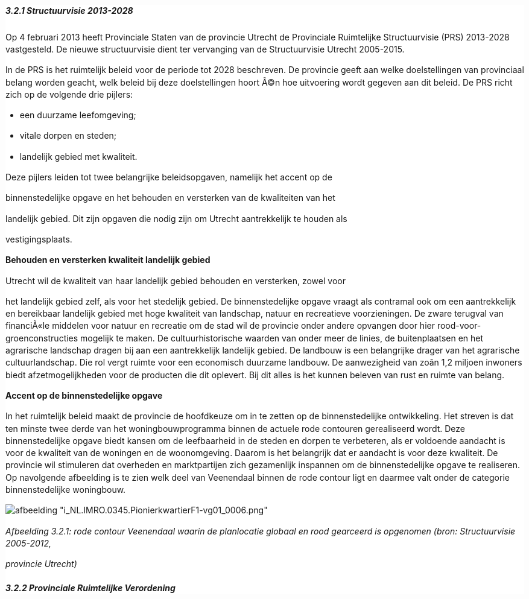 ##### 3\.2\.1 Structuurvisie 2013\-2028

Op 4 februari 2013 heeft Provinciale Staten van de provincie Utrecht de Provinciale Ruimtelijke Structuurvisie (PRS) 2013\-2028 vastgesteld. De nieuwe structuurvisie dient ter vervanging van de Structuurvisie Utrecht 2005\-2015\.

In de PRS is het ruimtelijk beleid voor de periode tot 2028 beschreven. De provincie geeft aan welke doelstellingen van provinciaal belang worden geacht, welk beleid bij deze doelstellingen hoort Ã©n hoe uitvoering wordt gegeven aan dit beleid. De PRS richt zich op de volgende drie pijlers:

* een duurzame leefomgeving;

* vitale dorpen en steden;

* landelijk gebied met kwaliteit.

Deze pijlers leiden tot twee belangrijke beleidsopgaven, namelijk het accent op de

binnenstedelijke opgave en het behouden en versterken van de kwaliteiten van het

landelijk gebied. Dit zijn opgaven die nodig zijn om Utrecht aantrekkelijk te houden als

vestigingsplaats.

**Behouden en versterken kwaliteit landelijk gebied**

Utrecht wil de kwaliteit van haar landelijk gebied behouden en versterken, zowel voor

het landelijk gebied zelf, als voor het stedelijk gebied. De binnenstedelijke opgave vraagt als contramal ook om een aantrekkelijk en bereikbaar landelijk gebied met hoge kwaliteit van landschap, natuur en recreatieve voorzieningen. De zware terugval van financiÃ«le middelen voor natuur en recreatie om de stad wil de provincie onder andere opvangen door hier rood\-voor\-groenconstructies mogelijk te maken. De cultuurhistorische waarden van onder meer de linies, de buitenplaatsen en het agrarische landschap dragen bij aan een aantrekkelijk landelijk gebied. De landbouw is een belangrijke drager van het agrarische cultuurlandschap. Die rol vergt ruimte voor een economisch duurzame landbouw. De aanwezigheid van zoân 1,2 miljoen inwoners biedt afzetmogelijkheden voor de producten die dit oplevert. Bij dit alles is het kunnen beleven van rust en ruimte van belang.

**Accent op de binnenstedelijke opgave**

In het ruimtelijk beleid maakt de provincie de hoofdkeuze om in te zetten op de binnenstedelijke ontwikkeling. Het streven is dat ten minste twee derde van het woningbouwprogramma binnen de actuele rode contouren gerealiseerd wordt. Deze binnenstedelijke opgave biedt kansen om de leefbaarheid in de steden en dorpen te verbeteren, als er voldoende aandacht is voor de kwaliteit van de woningen en de woonomgeving. Daarom is het belangrijk dat er aandacht is voor deze kwaliteit. De provincie wil stimuleren dat overheden en marktpartijen zich gezamenlijk inspannen om de binnenstedelijke opgave te realiseren. Op navolgende afbeelding is te zien welk deel van Veenendaal binnen de rode contour ligt en daarmee valt onder de categorie binnenstedelijke woningbouw.

![afbeelding "i_NL.IMRO.0345.PionierkwartierF1-vg01_0006.png"](i_NL.IMRO.0345.PionierkwartierF1-vg01_0006.png)

*Afbeelding 3\.2\.1: rode contour Veenendaal waarin de planlocatie globaal en rood gearceerd is opgenomen (bron: Structuurvisie 2005\-2012,*

*provincie Utrecht)*

##### 3\.2\.2 Provinciale Ruimtelijke Verordening
